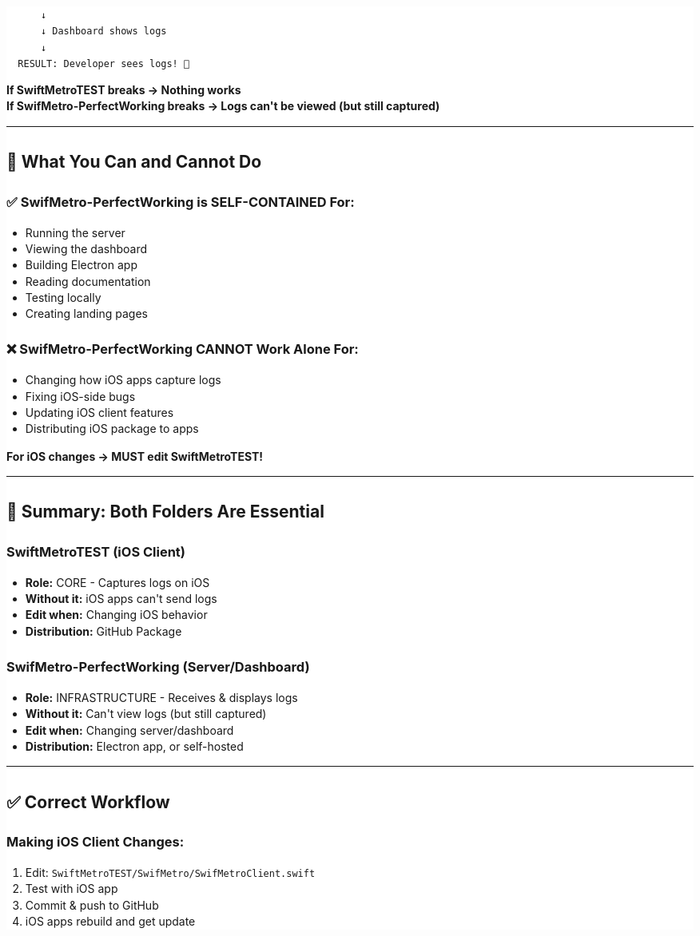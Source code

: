 ```
      ↓
      ↓ Dashboard shows logs
      ↓
  RESULT: Developer sees logs! 🎉
```

**If SwiftMetroTEST breaks → Nothing works**  
**If SwifMetro-PerfectWorking breaks → Logs can't be viewed (but still captured)**

---

## 📝 What You Can and Cannot Do

### ✅ SwifMetro-PerfectWorking is SELF-CONTAINED For:
- Running the server
- Viewing the dashboard
- Building Electron app
- Reading documentation
- Testing locally
- Creating landing pages

### ❌ SwifMetro-PerfectWorking CANNOT Work Alone For:
- Changing how iOS apps capture logs
- Fixing iOS-side bugs
- Updating iOS client features
- Distributing iOS package to apps

**For iOS changes → MUST edit SwiftMetroTEST!**

---

## 🎯 Summary: Both Folders Are Essential

### SwiftMetroTEST (iOS Client)
- **Role:** CORE - Captures logs on iOS
- **Without it:** iOS apps can't send logs
- **Edit when:** Changing iOS behavior
- **Distribution:** GitHub Package

### SwifMetro-PerfectWorking (Server/Dashboard)
- **Role:** INFRASTRUCTURE - Receives & displays logs
- **Without it:** Can't view logs (but still captured)
- **Edit when:** Changing server/dashboard
- **Distribution:** Electron app, or self-hosted

---

## ✅ Correct Workflow

### Making iOS Client Changes:
1. Edit: `SwiftMetroTEST/SwifMetro/SwifMetroClient.swift`
2. Test with iOS app
3. Commit & push to GitHub
4. iOS apps rebuild and get update
